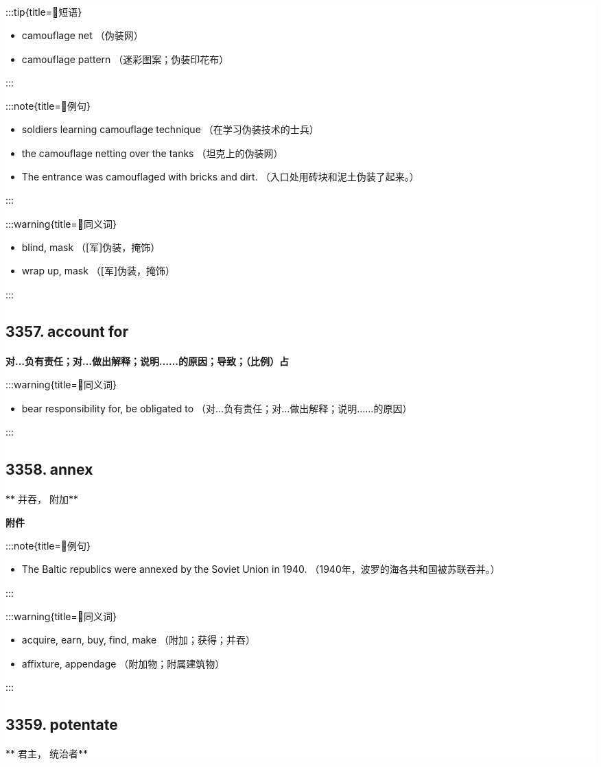 :::tip{title=🤩短语}

- camouflage net （伪装网）

- camouflage pattern （迷彩图案；伪装印花布）

:::

:::note{title=🎤例句}

- soldiers learning camouflage technique （在学习伪装技术的士兵）

- the camouflage netting over the tanks （坦克上的伪装网）

- The entrance was camouflaged with bricks and dirt. （入口处用砖块和泥土伪装了起来。）

:::

:::warning{title=🤔同义词}

- blind, mask （[军]伪装，掩饰）

- wrap up, mask （[军]伪装，掩饰）

:::


## 3357. account for

**对…负有责任；对…做出解释；说明……的原因；导致；（比例）占**

:::warning{title=🤔同义词}

- bear responsibility for, be obligated to （对…负有责任；对…做出解释；说明……的原因）

:::


## 3358. annex

** 并吞， 附加**

**附件**

:::note{title=🎤例句}

- The Baltic republics were annexed by the Soviet Union in 1940. （1940年，波罗的海各共和国被苏联吞并。）

:::

:::warning{title=🤔同义词}

- acquire, earn, buy, find, make （附加；获得；并吞）

- affixture, appendage （附加物；附属建筑物）

:::


## 3359. potentate

** 君主， 统治者**
